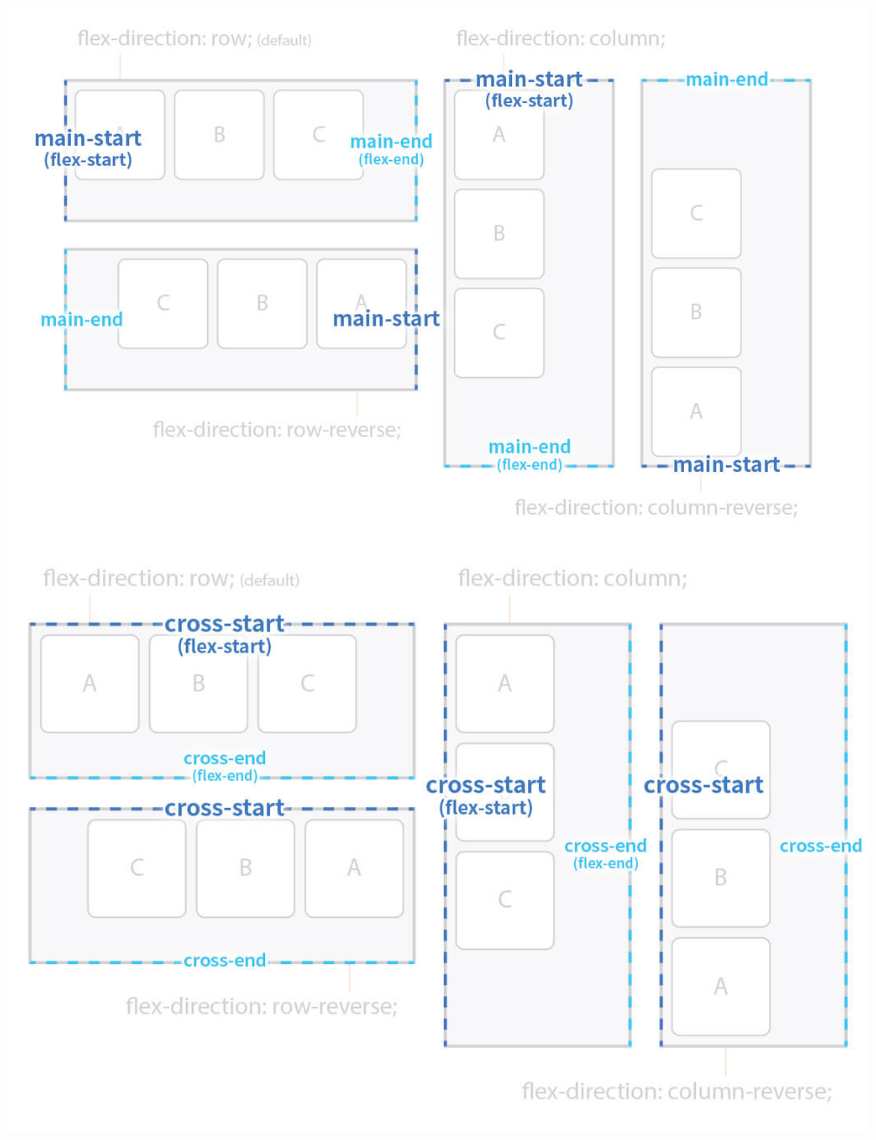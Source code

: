 ![Flex](./assets/flex-direction-main-start.jpg "--1150x711")
![Flex](./assets/flex-direction-cross-start.jpg "--1050x711")
